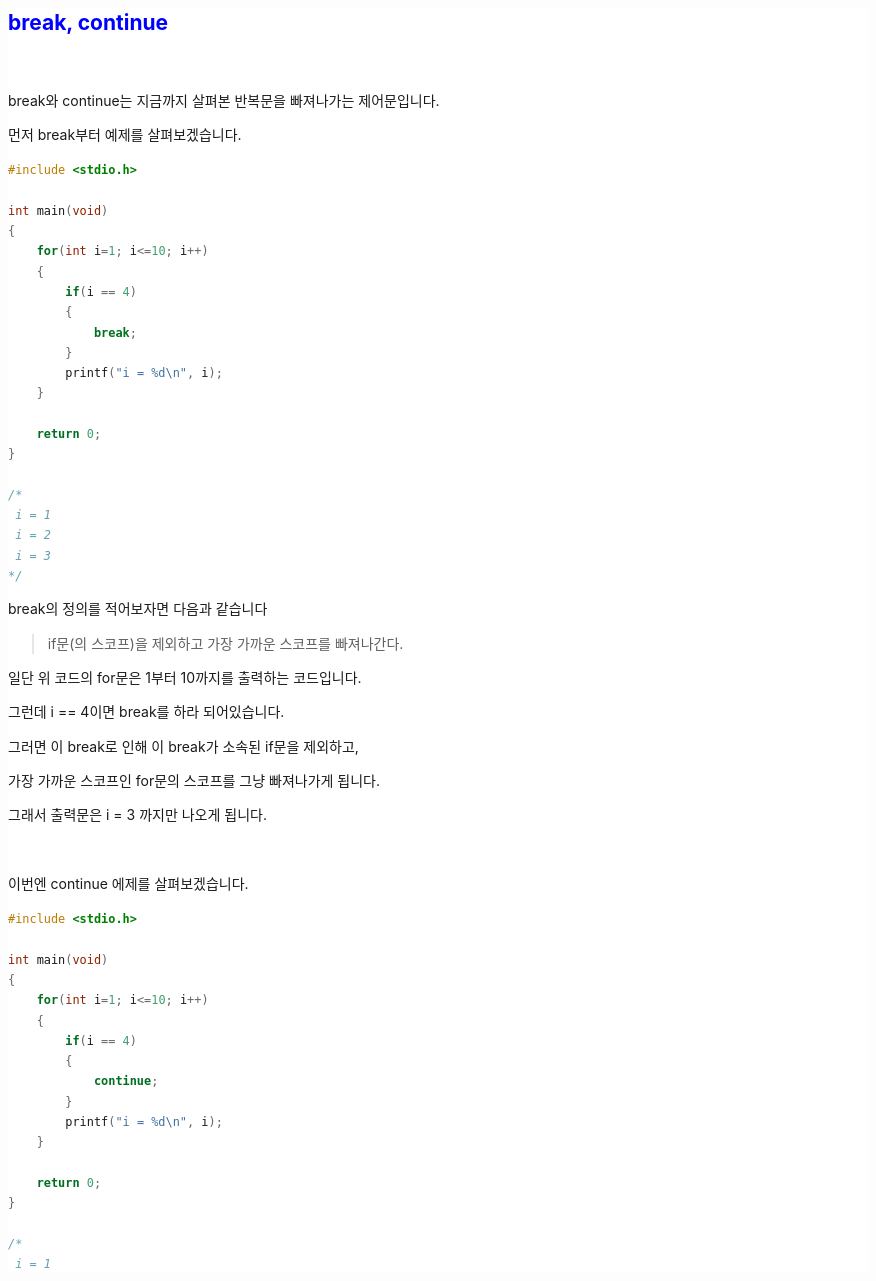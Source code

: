 ## <span style="color: blue">break, continue</span>

<br>

break와 continue는 지금까지 살펴본 반복문을 빠져나가는 제어문입니다.

먼저 break부터 예제를 살펴보겠습니다.

~~~ c
#include <stdio.h>

int main(void)
{
    for(int i=1; i<=10; i++)
    {
        if(i == 4)
        {
            break;
        }
        printf("i = %d\n", i);
    }
    
    return 0;
}

/*
 i = 1
 i = 2
 i = 3
*/
~~~

break의 정의를 적어보자면 다음과 같습니다

>if문(의 스코프)을 제외하고 가장 가까운 스코프를 빠져나간다.

일단 위 코드의 for문은 1부터 10까지를 출력하는 코드입니다.

그런데 i == 4이면 break를 하라 되어있습니다.

그러면 이 break로 인해 이 break가 소속된 if문을 제외하고,

가장 가까운 스코프인 for문의 스코프를 그냥 빠져나가게 됩니다.

그래서 출력문은 i = 3 까지만 나오게 됩니다.

<br>

이번엔 continue 에제를 살펴보겠습니다.

~~~ c
#include <stdio.h>

int main(void)
{
    for(int i=1; i<=10; i++)
    {
        if(i == 4)
        {
            continue;
        }
        printf("i = %d\n", i);
    }
    
    return 0;
}

/*
 i = 1
~~~
